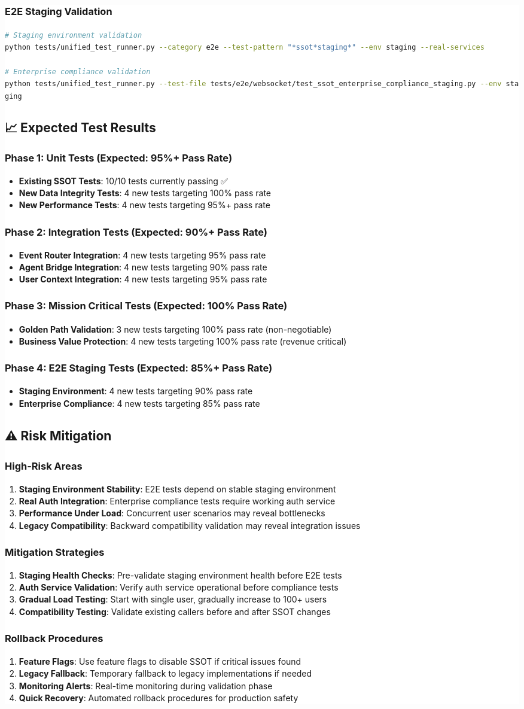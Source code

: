 ### E2E Staging Validation
```bash
# Staging environment validation
python tests/unified_test_runner.py --category e2e --test-pattern "*ssot*staging*" --env staging --real-services

# Enterprise compliance validation
python tests/unified_test_runner.py --test-file tests/e2e/websocket/test_ssot_enterprise_compliance_staging.py --env staging
```

## 📈 Expected Test Results

### Phase 1: Unit Tests (Expected: 95%+ Pass Rate)
- **Existing SSOT Tests**: 10/10 tests currently passing ✅
- **New Data Integrity Tests**: 4 new tests targeting 100% pass rate
- **New Performance Tests**: 4 new tests targeting 95%+ pass rate

### Phase 2: Integration Tests (Expected: 90%+ Pass Rate)
- **Event Router Integration**: 4 new tests targeting 95% pass rate
- **Agent Bridge Integration**: 4 new tests targeting 90% pass rate
- **User Context Integration**: 4 new tests targeting 95% pass rate

### Phase 3: Mission Critical Tests (Expected: 100% Pass Rate)
- **Golden Path Validation**: 3 new tests targeting 100% pass rate (non-negotiable)
- **Business Value Protection**: 4 new tests targeting 100% pass rate (revenue critical)

### Phase 4: E2E Staging Tests (Expected: 85%+ Pass Rate)
- **Staging Environment**: 4 new tests targeting 90% pass rate
- **Enterprise Compliance**: 4 new tests targeting 85% pass rate

## ⚠️ Risk Mitigation

### High-Risk Areas
1. **Staging Environment Stability**: E2E tests depend on stable staging environment
2. **Real Auth Integration**: Enterprise compliance tests require working auth service
3. **Performance Under Load**: Concurrent user scenarios may reveal bottlenecks
4. **Legacy Compatibility**: Backward compatibility validation may reveal integration issues

### Mitigation Strategies
1. **Staging Health Checks**: Pre-validate staging environment health before E2E tests
2. **Auth Service Validation**: Verify auth service operational before compliance tests
3. **Gradual Load Testing**: Start with single user, gradually increase to 100+ users
4. **Compatibility Testing**: Validate existing callers before and after SSOT changes

### Rollback Procedures
1. **Feature Flags**: Use feature flags to disable SSOT if critical issues found
2. **Legacy Fallback**: Temporary fallback to legacy implementations if needed
3. **Monitoring Alerts**: Real-time monitoring during validation phase
4. **Quick Recovery**: Automated rollback procedures for production safety
